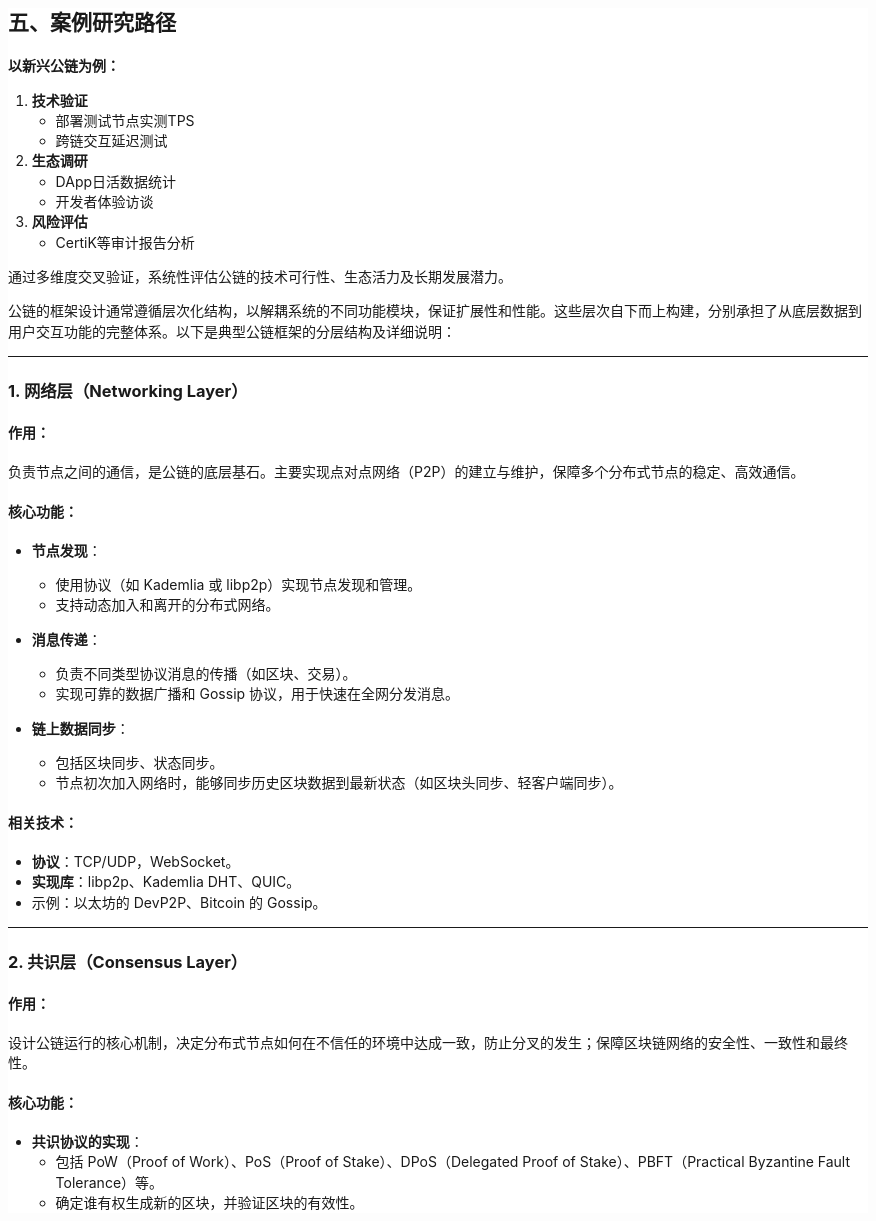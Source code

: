 ## 五、案例研究路径

&zwnj;**以新兴公链为例：**&zwnj;  
1. &zwnj;**技术验证**&zwnj;  
   - 部署测试节点实测TPS  
   - 跨链交互延迟测试  
2. &zwnj;**生态调研**&zwnj;  
   - DApp日活数据统计  
   - 开发者体验访谈  
3. &zwnj;**风险评估**&zwnj;  
   - CertiK等审计报告分析  

通过多维度交叉验证，系统性评估公链的技术可行性、生态活力及长期发展潜力。



公链的框架设计通常遵循层次化结构，以解耦系统的不同功能模块，保证扩展性和性能。这些层次自下而上构建，分别承担了从底层数据到用户交互功能的完整体系。以下是典型公链框架的分层结构及详细说明：

---

### **1. 网络层（Networking Layer）**

#### **作用**：
负责节点之间的通信，是公链的底层基石。主要实现点对点网络（P2P）的建立与维护，保障多个分布式节点的稳定、高效通信。

#### **核心功能**：
- **节点发现**：
  - 使用协议（如 Kademlia 或 libp2p）实现节点发现和管理。
  - 支持动态加入和离开的分布式网络。
  
- **消息传递**：
  - 负责不同类型协议消息的传播（如区块、交易）。
  - 实现可靠的数据广播和 Gossip 协议，用于快速在全网分发消息。

- **链上数据同步**：
  - 包括区块同步、状态同步。
  - 节点初次加入网络时，能够同步历史区块数据到最新状态（如区块头同步、轻客户端同步）。

#### **相关技术**：
- **协议**：TCP/UDP，WebSocket。
- **实现库**：libp2p、Kademlia DHT、QUIC。
- 示例：以太坊的 DevP2P、Bitcoin 的 Gossip。

---

### **2. 共识层（Consensus Layer）**

#### **作用**：
设计公链运行的核心机制，决定分布式节点如何在不信任的环境中达成一致，防止分叉的发生；保障区块链网络的安全性、一致性和最终性。

#### **核心功能**：
- **共识协议的实现**：
  - 包括 PoW（Proof of Work）、PoS（Proof of Stake）、DPoS（Delegated Proof of Stake）、PBFT（Practical Byzantine Fault Tolerance）等。
  - 确定谁有权生成新的区块，并验证区块的有效性。
  